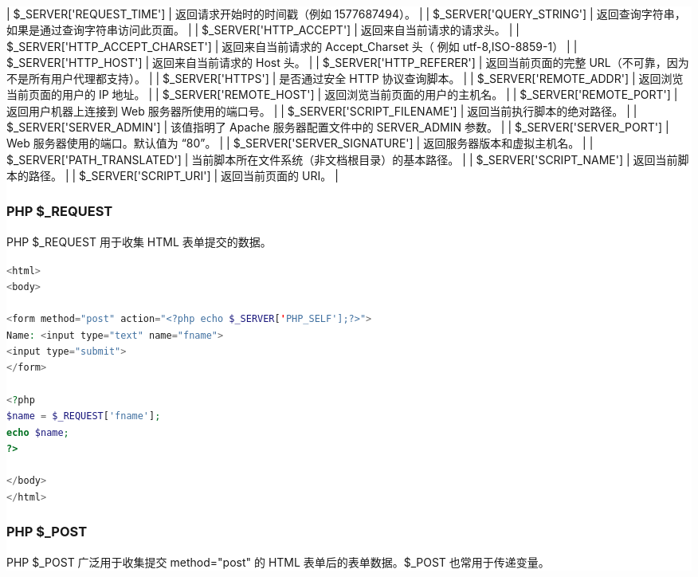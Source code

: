 | $_SERVER['REQUEST_TIME'] | 返回请求开始时的时间戳（例如 1577687494）。 |
| $_SERVER['QUERY_STRING'] | 返回查询字符串，如果是通过查询字符串访问此页面。 |
| $_SERVER['HTTP_ACCEPT'] | 返回来自当前请求的请求头。 |
| $_SERVER['HTTP_ACCEPT_CHARSET'] | 返回来自当前请求的 Accept_Charset 头（ 例如 utf-8,ISO-8859-1） |
| $_SERVER['HTTP_HOST'] | 返回来自当前请求的 Host 头。 |
| $_SERVER['HTTP_REFERER'] | 返回当前页面的完整 URL（不可靠，因为不是所有用户代理都支持）。 |
| $_SERVER['HTTPS'] | 是否通过安全 HTTP 协议查询脚本。 |
| $_SERVER['REMOTE_ADDR'] | 返回浏览当前页面的用户的 IP 地址。 |
| $_SERVER['REMOTE_HOST'] | 返回浏览当前页面的用户的主机名。 |
| $_SERVER['REMOTE_PORT'] | 返回用户机器上连接到 Web 服务器所使用的端口号。 |
| $_SERVER['SCRIPT_FILENAME'] | 返回当前执行脚本的绝对路径。 |
| $_SERVER['SERVER_ADMIN'] | 该值指明了 Apache 服务器配置文件中的 SERVER_ADMIN 参数。 |
| $_SERVER['SERVER_PORT'] | Web 服务器使用的端口。默认值为 “80”。 |
| $_SERVER['SERVER_SIGNATURE'] | 返回服务器版本和虚拟主机名。 |
| $_SERVER['PATH_TRANSLATED'] | 当前脚本所在文件系统（非文档根目录）的基本路径。 |
| $_SERVER['SCRIPT_NAME'] | 返回当前脚本的路径。 |
| $_SERVER['SCRIPT_URI'] | 返回当前页面的 URI。 |

### PHP $_REQUEST
PHP $_REQUEST 用于收集 HTML 表单提交的数据。

```php
<html>
<body>

<form method="post" action="<?php echo $_SERVER['PHP_SELF'];?>">
Name: <input type="text" name="fname">
<input type="submit">
</form>

<?php 
$name = $_REQUEST['fname']; 
echo $name; 
?>

</body>
</html>
```

### PHP $_POST
PHP $_POST 广泛用于收集提交 method="post" 的 HTML 表单后的表单数据。$_POST 也常用于传递变量。
